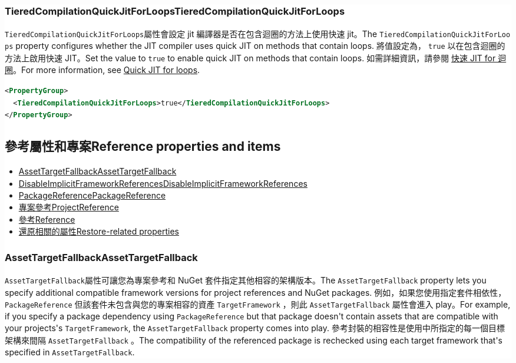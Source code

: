 ### <a name="tieredcompilationquickjitforloops"></a><span data-ttu-id="74caf-257">TieredCompilationQuickJitForLoops</span><span class="sxs-lookup"><span data-stu-id="74caf-257">TieredCompilationQuickJitForLoops</span></span>

<span data-ttu-id="74caf-258">`TieredCompilationQuickJitForLoops`屬性會設定 jit 編譯器是否在包含迴圈的方法上使用快速 jit。</span><span class="sxs-lookup"><span data-stu-id="74caf-258">The `TieredCompilationQuickJitForLoops` property configures whether the JIT compiler uses quick JIT on methods that contain loops.</span></span> <span data-ttu-id="74caf-259">將值設定為， `true` 以在包含迴圈的方法上啟用快速 JIT。</span><span class="sxs-lookup"><span data-stu-id="74caf-259">Set the value to `true` to enable quick JIT on methods that contain loops.</span></span> <span data-ttu-id="74caf-260">如需詳細資訊，請參閱 [快速 JIT for 迴圈](../run-time-config/compilation.md#quick-jit-for-loops)。</span><span class="sxs-lookup"><span data-stu-id="74caf-260">For more information, see [Quick JIT for loops](../run-time-config/compilation.md#quick-jit-for-loops).</span></span>

```xml
<PropertyGroup>
  <TieredCompilationQuickJitForLoops>true</TieredCompilationQuickJitForLoops>
</PropertyGroup>
```

## <a name="reference-properties-and-items"></a><span data-ttu-id="74caf-261">參考屬性和專案</span><span class="sxs-lookup"><span data-stu-id="74caf-261">Reference properties and items</span></span>

- [<span data-ttu-id="74caf-262">AssetTargetFallback</span><span class="sxs-lookup"><span data-stu-id="74caf-262">AssetTargetFallback</span></span>](#assettargetfallback)
- [<span data-ttu-id="74caf-263">DisableImplicitFrameworkReferences</span><span class="sxs-lookup"><span data-stu-id="74caf-263">DisableImplicitFrameworkReferences</span></span>](#disableimplicitframeworkreferences)
- [<span data-ttu-id="74caf-264">PackageReference</span><span class="sxs-lookup"><span data-stu-id="74caf-264">PackageReference</span></span>](#packagereference)
- [<span data-ttu-id="74caf-265">專案參考</span><span class="sxs-lookup"><span data-stu-id="74caf-265">ProjectReference</span></span>](#projectreference)
- [<span data-ttu-id="74caf-266">參考</span><span class="sxs-lookup"><span data-stu-id="74caf-266">Reference</span></span>](#reference)
- [<span data-ttu-id="74caf-267">還原相關的屬性</span><span class="sxs-lookup"><span data-stu-id="74caf-267">Restore-related properties</span></span>](#restore-related-properties)

### <a name="assettargetfallback"></a><span data-ttu-id="74caf-268">AssetTargetFallback</span><span class="sxs-lookup"><span data-stu-id="74caf-268">AssetTargetFallback</span></span>

<span data-ttu-id="74caf-269">`AssetTargetFallback`屬性可讓您為專案參考和 NuGet 套件指定其他相容的架構版本。</span><span class="sxs-lookup"><span data-stu-id="74caf-269">The `AssetTargetFallback` property lets you specify additional compatible framework versions for project references and NuGet packages.</span></span> <span data-ttu-id="74caf-270">例如，如果您使用指定套件相依性， `PackageReference` 但該套件未包含與您的專案相容的資產 `TargetFramework` ，則此 `AssetTargetFallback` 屬性會進入 play。</span><span class="sxs-lookup"><span data-stu-id="74caf-270">For example, if you specify a package dependency using `PackageReference` but that package doesn't contain assets that are compatible with your projects's `TargetFramework`, the `AssetTargetFallback` property comes into play.</span></span> <span data-ttu-id="74caf-271">參考封裝的相容性是使用中所指定的每一個目標架構來間隔 `AssetTargetFallback` 。</span><span class="sxs-lookup"><span data-stu-id="74caf-271">The compatibility of the referenced package is rechecked using each target framework that's specified in `AssetTargetFallback`.</span></span>
